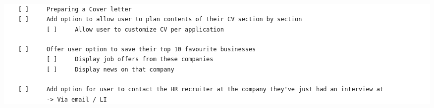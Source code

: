         [ ]     Preparing a Cover letter
        [ ]     Add option to allow user to plan contents of their CV section by section
                [ ]     Allow user to customize CV per application   

        [ ]     Offer user option to save their top 10 favourite businesses
                [ ]     Display job offers from these companies
                [ ]     Display news on that company

        [ ]     Add option for user to contact the HR recruiter at the company they've just had an interview at
                -> Via email / LI
        
